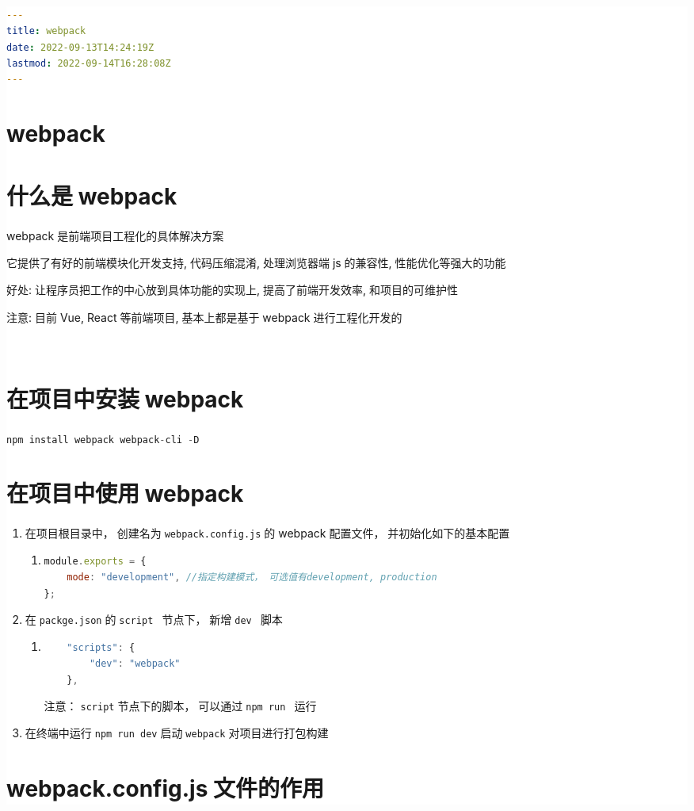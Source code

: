 ```yaml
---
title: webpack
date: 2022-09-13T14:24:19Z
lastmod: 2022-09-14T16:28:08Z
---
```


# webpack

# 什么是 webpack

webpack 是前端项目工程化的具体解决方案

它提供了有好的前端模块化开发支持, 代码压缩混淆, 处理浏览器端 js 的兼容性, 性能优化等强大的功能

好处: 让程序员把工作的中心放到具体功能的实现上, 提高了前端开发效率, 和项目的可维护性

注意: 目前 Vue, React 等前端项目, 基本上都是基于 webpack 进行工程化开发的

‍

# 在项目中安装 webpack

```js
npm install webpack webpack-cli -D
```

# 在项目中使用 webpack

1. 在项目根目录中， 创建名为 `webpack.config.js` 的 webpack 配置文件， 并初始化如下的基本配置

   1. ```js
      module.exports = {
          mode: "development", //指定构建模式， 可选值有development, production
      };
      ```
2. 在 `packge.json` 的 `script ​` 节点下， 新增 `dev ​` 脚本

   1. ```js
          "scripts": {
              "dev": "webpack"
          },
      ```

      注意： `script` 节点下的脚本， 可以通过 `npm run ​` 运行
3. 在终端中运行 `npm run dev` 启动 `webpack` 对项目进行打包构建

# webpack.config.js 文件的作用

